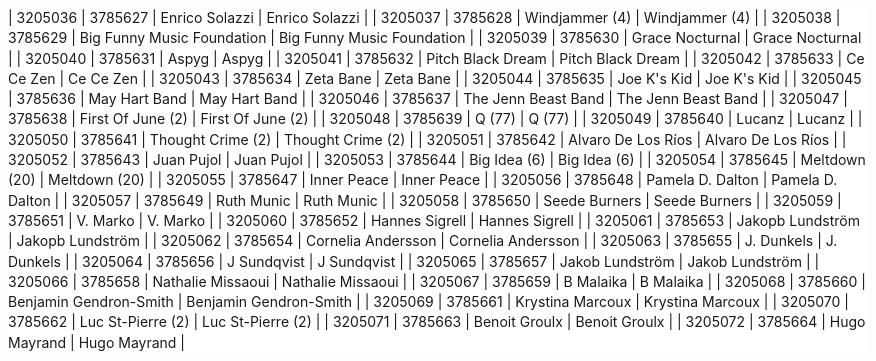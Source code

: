 | 3205036 | 3785627 | Enrico Solazzi | Enrico Solazzi |
| 3205037 | 3785628 | Windjammer (4) | Windjammer (4) |
| 3205038 | 3785629 | Big Funny Music Foundation | Big Funny Music Foundation |
| 3205039 | 3785630 | Grace Nocturnal | Grace Nocturnal |
| 3205040 | 3785631 | Aspyg | Aspyg |
| 3205041 | 3785632 | Pitch Black Dream | Pitch Black Dream |
| 3205042 | 3785633 | Ce Ce Zen | Ce Ce Zen |
| 3205043 | 3785634 | Zeta Bane | Zeta Bane |
| 3205044 | 3785635 | Joe K's Kid | Joe K's Kid |
| 3205045 | 3785636 | May Hart Band | May Hart Band |
| 3205046 | 3785637 | The Jenn Beast Band | The Jenn Beast Band |
| 3205047 | 3785638 | First Of June (2) | First Of June (2) |
| 3205048 | 3785639 | Q (77) | Q (77) |
| 3205049 | 3785640 | Lucanz | Lucanz |
| 3205050 | 3785641 | Thought Crime (2) | Thought Crime (2) |
| 3205051 | 3785642 | Alvaro De Los Ríos | Alvaro De Los Ríos |
| 3205052 | 3785643 | Juan Pujol | Juan Pujol |
| 3205053 | 3785644 | Big Idea (6) | Big Idea (6) |
| 3205054 | 3785645 | Meltdown (20) | Meltdown (20) |
| 3205055 | 3785647 | Inner Peace | Inner Peace |
| 3205056 | 3785648 | Pamela D. Dalton | Pamela D. Dalton |
| 3205057 | 3785649 | Ruth Munic | Ruth Munic |
| 3205058 | 3785650 | Seede Burners | Seede Burners |
| 3205059 | 3785651 | V. Marko | V. Marko |
| 3205060 | 3785652 | Hannes Sigrell | Hannes Sigrell |
| 3205061 | 3785653 | Jakopb Lundström | Jakopb Lundström |
| 3205062 | 3785654 | Cornelia Andersson | Cornelia Andersson |
| 3205063 | 3785655 | J. Dunkels | J. Dunkels |
| 3205064 | 3785656 | J Sundqvist | J Sundqvist |
| 3205065 | 3785657 | Jakob Lundström | Jakob Lundström |
| 3205066 | 3785658 | Nathalie Missaoui | Nathalie Missaoui |
| 3205067 | 3785659 | B Malaika | B Malaika |
| 3205068 | 3785660 | Benjamin Gendron-Smith | Benjamin Gendron-Smith |
| 3205069 | 3785661 | Krystina Marcoux | Krystina Marcoux |
| 3205070 | 3785662 | Luc St-Pierre (2) | Luc St-Pierre (2) |
| 3205071 | 3785663 | Benoit Groulx | Benoit Groulx |
| 3205072 | 3785664 | Hugo Mayrand | Hugo Mayrand |